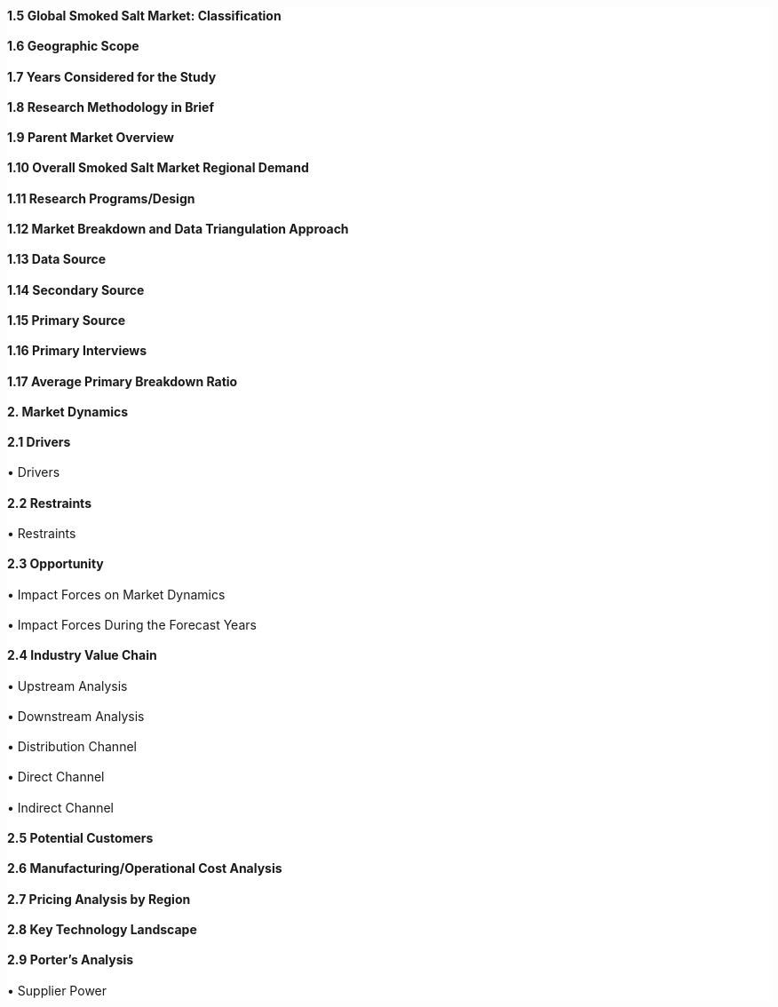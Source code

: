 <strong>1.5 Global Smoked Salt Market: Classification</strong>

<strong>1.6 Geographic Scope</strong>

<strong>1.7 Years Considered for the Study</strong>

<strong>1.8 Research Methodology in Brief</strong>

<strong>1.9 Parent Market Overview</strong>

<strong>1.10 Overall Smoked Salt Market Regional Demand</strong>

<strong>1.11 Research Programs/Design</strong>

<strong>1.12 Market Breakdown and Data Triangulation Approach</strong>

<strong>1.13 Data Source</strong>

<strong>1.14 Secondary Source</strong>

<strong>1.15 Primary Source</strong>

<strong>1.16 Primary Interviews</strong>

<strong>1.17 Average Primary Breakdown Ratio</strong>

<strong>2. Market Dynamics</strong>

<strong>2.1 Drivers</strong>

• Drivers

<strong>2.2 Restraints</strong>

• Restraints

<strong>2.3 Opportunity</strong>

• Impact Forces on Market Dynamics

• Impact Forces During the Forecast Years

<strong>2.4 Industry Value Chain</strong>

• Upstream Analysis

• Downstream Analysis

• Distribution Channel

• Direct Channel

• Indirect Channel

<strong>2.5 Potential Customers</strong>

<strong>2.6 Manufacturing/Operational Cost Analysis</strong>

<strong>2.7 Pricing Analysis by Region</strong>

<strong>2.8 Key Technology Landscape</strong>

<strong>2.9 Porter’s Analysis</strong>

• Supplier Power
